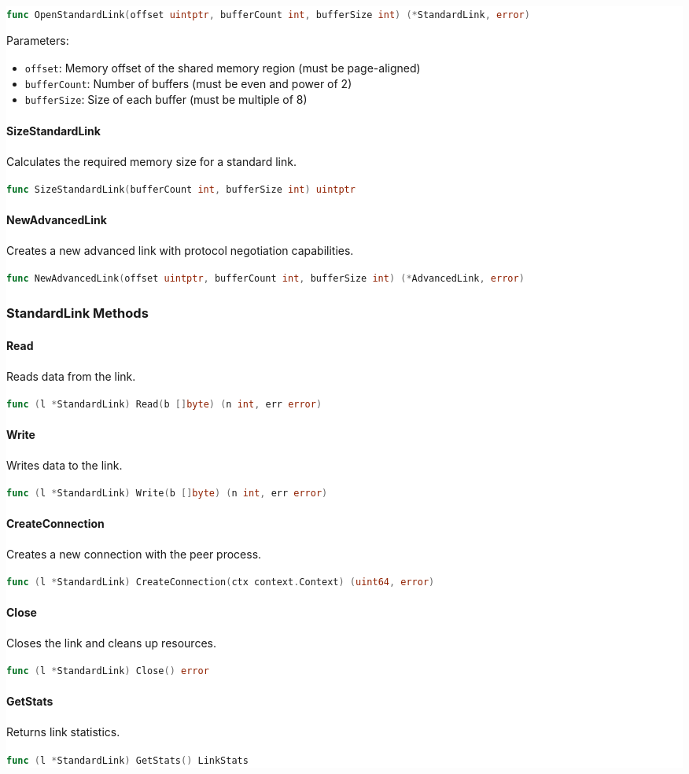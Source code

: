 ```go
func OpenStandardLink(offset uintptr, bufferCount int, bufferSize int) (*StandardLink, error)
```

Parameters:
- `offset`: Memory offset of the shared memory region (must be page-aligned)
- `bufferCount`: Number of buffers (must be even and power of 2)
- `bufferSize`: Size of each buffer (must be multiple of 8)

#### SizeStandardLink
Calculates the required memory size for a standard link.

```go
func SizeStandardLink(bufferCount int, bufferSize int) uintptr
```

#### NewAdvancedLink
Creates a new advanced link with protocol negotiation capabilities.

```go
func NewAdvancedLink(offset uintptr, bufferCount int, bufferSize int) (*AdvancedLink, error)
```

### StandardLink Methods

#### Read
Reads data from the link.

```go
func (l *StandardLink) Read(b []byte) (n int, err error)
```

#### Write
Writes data to the link.

```go
func (l *StandardLink) Write(b []byte) (n int, err error)
```

#### CreateConnection
Creates a new connection with the peer process.

```go
func (l *StandardLink) CreateConnection(ctx context.Context) (uint64, error)
```

#### Close
Closes the link and cleans up resources.

```go
func (l *StandardLink) Close() error
```

#### GetStats
Returns link statistics.

```go
func (l *StandardLink) GetStats() LinkStats
```
